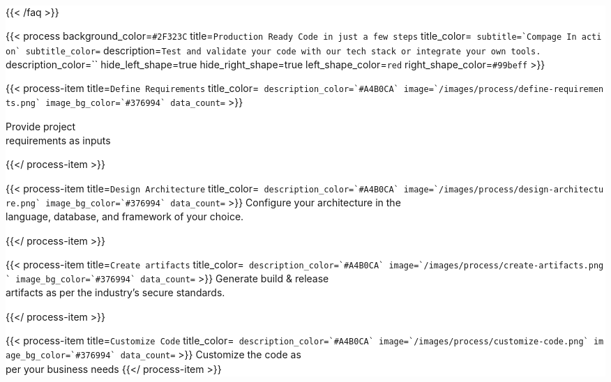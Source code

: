 {{< /faq >}}

{{< process
 background_color=`#2F323C`
 title=`Production Ready Code in just a few steps`
 title_color=``
 subtitle=`Compage In action`
 subtitle_color=``
 description=`Test and validate your code with our tech stack or integrate your own tools.`
 description_color=``
 hide_left_shape=true
 hide_right_shape=true
 left_shape_color=`red`
 right_shape_color=`#99beff` >}}

 {{< process-item
   title=`Define Requirements`
   title_color=``
   description_color=`#A4B0CA`
   image=`/images/process/define-requirements.png`
   image_bg_color=`#376994`
   data_count=`` >}}

  Provide project <br>
  requirements as inputs

 {{</ process-item >}}

 {{< process-item
   title=`Design Architecture`
   title_color=``
   description_color=`#A4B0CA`
   image=`/images/process/design-architecture.png`
   image_bg_color=`#376994`
   data_count=`` >}}
   Configure your architecture in the <br> language, database, and framework of your choice.

 {{</ process-item >}}

 {{< process-item
   title=`Create artifacts`
   title_color=``
   description_color=`#A4B0CA`
   image=`/images/process/create-artifacts.png`
   image_bg_color=`#376994`
   data_count=`` >}}
Generate build & release <br> artifacts as per the industry’s secure standards.

 {{</ process-item >}}

 {{< process-item
   title=`Customize Code`
   title_color=``
   description_color=`#A4B0CA`
   image=`/images/process/customize-code.png`
   image_bg_color=`#376994`
   data_count=`` >}}
   Customize the code as <br> per your business needs
 {{</ process-item >}}
